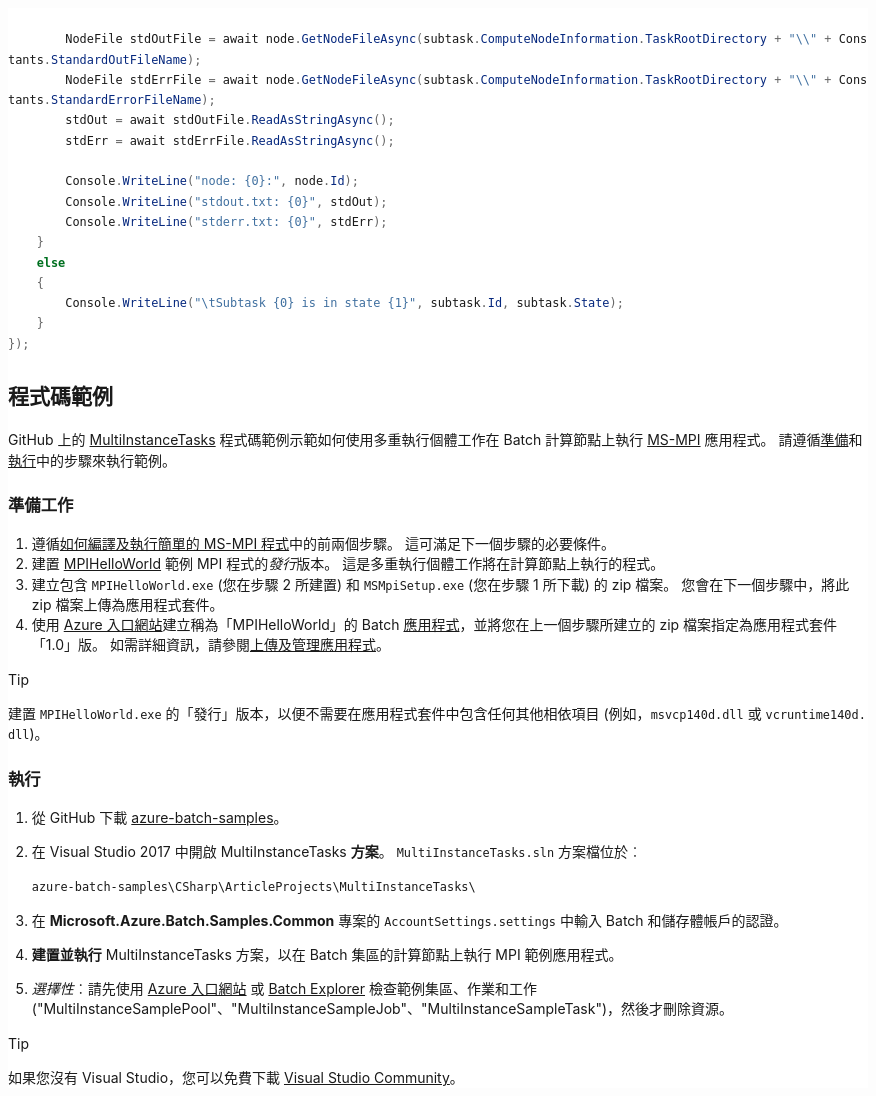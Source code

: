 ```csharp

        NodeFile stdOutFile = await node.GetNodeFileAsync(subtask.ComputeNodeInformation.TaskRootDirectory + "\\" + Constants.StandardOutFileName);
        NodeFile stdErrFile = await node.GetNodeFileAsync(subtask.ComputeNodeInformation.TaskRootDirectory + "\\" + Constants.StandardErrorFileName);
        stdOut = await stdOutFile.ReadAsStringAsync();
        stdErr = await stdErrFile.ReadAsStringAsync();

        Console.WriteLine("node: {0}:", node.Id);
        Console.WriteLine("stdout.txt: {0}", stdOut);
        Console.WriteLine("stderr.txt: {0}", stdErr);
    }
    else
    {
        Console.WriteLine("\tSubtask {0} is in state {1}", subtask.Id, subtask.State);
    }
});
```

## <a name="code-sample"></a>程式碼範例
GitHub 上的 [MultiInstanceTasks][github_mpi] 程式碼範例示範如何使用多重執行個體工作在 Batch 計算節點上執行 [MS-MPI][msmpi_msdn] 應用程式。 請遵循[準備](#preparation)和[執行](#execution)中的步驟來執行範例。

### <a name="preparation"></a>準備工作
1. 遵循[如何編譯及執行簡單的 MS-MPI 程式][msmpi_howto]中的前兩個步驟。 這可滿足下一個步驟的必要條件。
2. 建置 [MPIHelloWorld][helloworld_proj] 範例 MPI 程式的*發行*版本。 這是多重執行個體工作將在計算節點上執行的程式。
3. 建立包含 `MPIHelloWorld.exe` (您在步驟 2 所建置) 和 `MSMpiSetup.exe` (您在步驟 1 所下載) 的 zip 檔案。 您會在下一個步驟中，將此 zip 檔案上傳為應用程式套件。
4. 使用 [Azure 入口網站][portal]建立稱為「MPIHelloWorld」的 Batch [應用程式](batch-application-packages.md)，並將您在上一個步驟所建立的 zip 檔案指定為應用程式套件「1.0」版。 如需詳細資訊，請參閱[上傳及管理應用程式](batch-application-packages.md#upload-and-manage-applications)。

> [!TIP]
> 建置 `MPIHelloWorld.exe` 的「發行」版本，以便不需要在應用程式套件中包含任何其他相依項目 (例如，`msvcp140d.dll` 或 `vcruntime140d.dll`)。
>
>

### <a name="execution"></a>執行
1. 從 GitHub 下載 [azure-batch-samples][github_samples_zip]。
2. 在 Visual Studio 2017 中開啟 MultiInstanceTasks **方案**。 `MultiInstanceTasks.sln` 方案檔位於︰

    `azure-batch-samples\CSharp\ArticleProjects\MultiInstanceTasks\`
3. 在 **Microsoft.Azure.Batch.Samples.Common** 專案的 `AccountSettings.settings` 中輸入 Batch 和儲存體帳戶的認證。
4. **建置並執行** MultiInstanceTasks 方案，以在 Batch 集區的計算節點上執行 MPI 範例應用程式。
5. *選擇性*︰請先使用 [Azure 入口網站][portal] 或 [Batch Explorer][batch_labs] 檢查範例集區、作業和工作 ("MultiInstanceSamplePool"、"MultiInstanceSampleJob"、"MultiInstanceSampleTask")，然後才刪除資源。

> [!TIP]
> 如果您沒有 Visual Studio，您可以免費下載 [Visual Studio Community][visual_studio]。
>
>


[helloworld_proj]: https://github.com/Azure/azure-batch-samples/tree/master/CSharp/ArticleProjects/MultiInstanceTasks/MPIHelloWorld
[api_net]: http://msdn.microsoft.com/library/azure/mt348682.aspx
[api_rest]: http://msdn.microsoft.com/library/azure/dn820158.aspx
[batch_labs]: https://azure.github.io/BatchExplorer/
[blog_mpi_linux]: https://blogs.technet.microsoft.com/windowshpc/2016/07/20/introducing-mpi-support-for-linux-on-azure-batch/
[cmd_start]: https://technet.microsoft.com/library/cc770297.aspx
[coord_cmd_example]: https://github.com/Azure/azure-batch-samples/blob/master/Python/Batch/article_samples/mpi/data/linux/openfoam/coordination-cmd
[github_mpi]: https://github.com/Azure/azure-batch-samples/tree/master/CSharp/ArticleProjects/MultiInstanceTasks
[github_samples]: https://github.com/Azure/azure-batch-samples
[github_samples_zip]: https://github.com/Azure/azure-batch-samples/archive/master.zip
[msdn_env_var]: https://msdn.microsoft.com/library/azure/mt743623.aspx
[msmpi_msdn]: https://msdn.microsoft.com/library/bb524831.aspx
[msmpi_sdk]: http://go.microsoft.com/FWLink/p/?LinkID=389556
[msmpi_howto]: http://blogs.technet.com/b/windowshpc/archive/2015/02/02/how-to-compile-and-run-a-simple-ms-mpi-program.aspx
[openfoam]: http://www.openfoam.com/
[visual_studio]: https://www.visualstudio.com/vs/community/
[net_jobprep]: https://msdn.microsoft.com/library/azure/microsoft.azure.batch.jobpreparationtask.aspx
[net_multiinstance_class]: https://msdn.microsoft.com/library/azure/microsoft.azure.batch.multiinstancesettings.aspx
[net_multiinstance_prop]: https://msdn.microsoft.com/library/azure/microsoft.azure.batch.cloudtask.multiinstancesettings.aspx
[net_multiinsance_commonresfiles]: https://msdn.microsoft.com/library/azure/microsoft.azure.batch.multiinstancesettings.commonresourcefiles.aspx
[net_multiinstance_coordcmdline]: https://msdn.microsoft.com/library/azure/microsoft.azure.batch.multiinstancesettings.coordinationcommandline.aspx
[net_multiinstance_numinstances]: https://msdn.microsoft.com/library/azure/microsoft.azure.batch.multiinstancesettings.numberofinstances.aspx
[net_pool]: https://msdn.microsoft.com/library/azure/microsoft.azure.batch.cloudpool.aspx
[net_pool_create]: https://msdn.microsoft.com/library/azure/microsoft.azure.batch.pooloperations.createpool.aspx
[net_pool_starttask]: https://msdn.microsoft.com/library/azure/microsoft.azure.batch.cloudpool.starttask.aspx
[net_resourcefile]: https://msdn.microsoft.com/library/azure/microsoft.azure.batch.resourcefile.aspx
[net_starttask]: https://msdn.microsoft.com/library/azure/microsoft.azure.batch.starttask.aspx
[net_starttask_cmdline]: https://msdn.microsoft.com/library/azure/microsoft.azure.batch.starttask.commandline.aspx
[net_task]: https://msdn.microsoft.com/library/azure/microsoft.azure.batch.cloudtask.aspx
[net_taskconstraints]: https://msdn.microsoft.com/library/azure/microsoft.azure.batch.taskconstraints.aspx
[net_taskconstraint_maxretry]: https://msdn.microsoft.com/library/azure/microsoft.azure.batch.taskconstraints.maxtaskretrycount.aspx
[net_taskconstraint_maxwallclock]: https://msdn.microsoft.com/library/azure/microsoft.azure.batch.taskconstraints.maxwallclocktime.aspx
[net_taskconstraint_retention]: https://msdn.microsoft.com/library/azure/microsoft.azure.batch.taskconstraints.retentiontime.aspx
[net_task_listsubtasks]: https://msdn.microsoft.com/library/azure/microsoft.azure.batch.cloudtask.listsubtasks.aspx
[net_task_listnodefiles]: https://msdn.microsoft.com/library/azure/microsoft.azure.batch.cloudtask.listnodefiles.aspx
[poolops_getnodefile]: https://msdn.microsoft.com/library/azure/microsoft.azure.batch.pooloperations.getnodefile.aspx
[portal]: https://portal.azure.com
[rest_multiinstance]: https://msdn.microsoft.com/library/azure/mt637905.aspx
[1]: ./media/batch-mpi/batch_mpi_01.png "多重執行個體概觀"